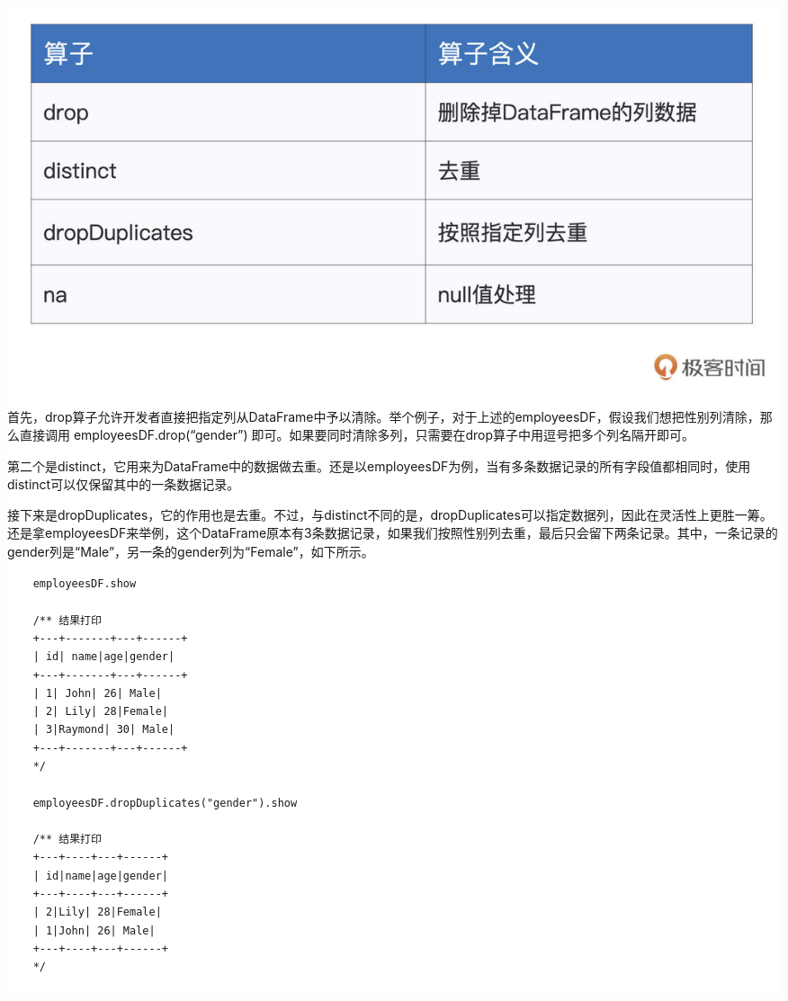 ![图片](./httpsstatic001geekbangorgresourceimagec11bc1c55259a2f14870606ab4c182d8921b.jpg "清洗类算子")

首先，drop算子允许开发者直接把指定列从DataFrame中予以清除。举个例子，对于上述的employeesDF，假设我们想把性别列清除，那么直接调用 employeesDF.drop\(“gender”\) 即可。如果要同时清除多列，只需要在drop算子中用逗号把多个列名隔开即可。

第二个是distinct，它用来为DataFrame中的数据做去重。还是以employeesDF为例，当有多条数据记录的所有字段值都相同时，使用distinct可以仅保留其中的一条数据记录。

接下来是dropDuplicates，它的作用也是去重。不过，与distinct不同的是，dropDuplicates可以指定数据列，因此在灵活性上更胜一筹。还是拿employeesDF来举例，这个DataFrame原本有3条数据记录，如果我们按照性别列去重，最后只会留下两条记录。其中，一条记录的gender列是“Male”，另一条的gender列为“Female”，如下所示。

```
    employeesDF.show
     
    /** 结果打印
    +---+-------+---+------+
    | id| name|age|gender|
    +---+-------+---+------+
    | 1| John| 26| Male|
    | 2| Lily| 28|Female|
    | 3|Raymond| 30| Male|
    +---+-------+---+------+
    */
     
    employeesDF.dropDuplicates("gender").show
     
    /** 结果打印
    +---+----+---+------+
    | id|name|age|gender|
    +---+----+---+------+
    | 2|Lily| 28|Female|
    | 1|John| 26| Male|
    +---+----+---+------+
    */
    

```
